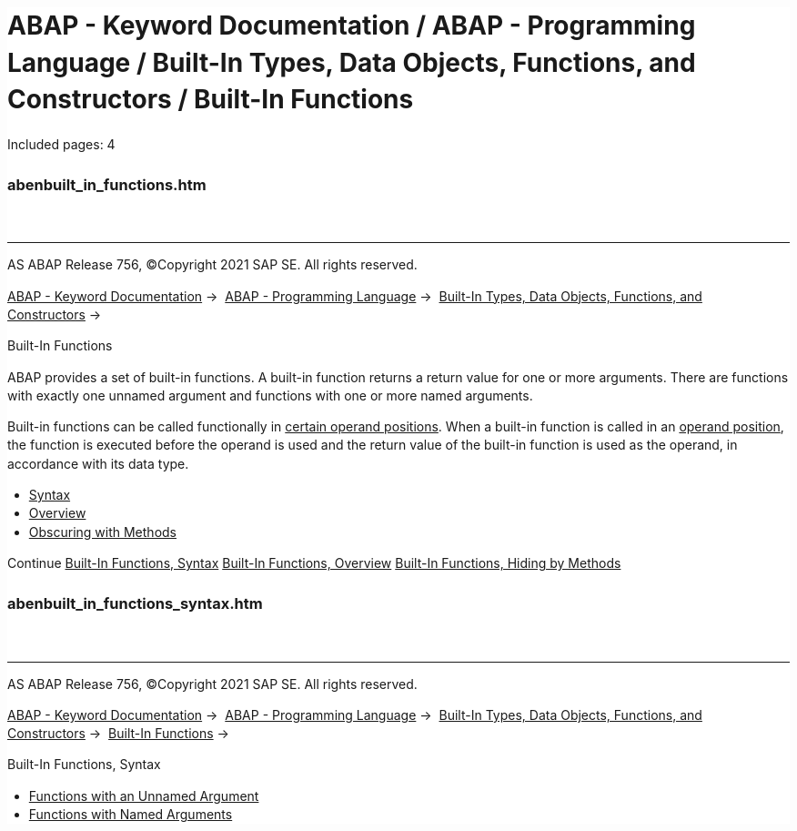 # ABAP - Keyword Documentation / ABAP - Programming Language / Built-In Types, Data Objects, Functions, and Constructors / Built-In Functions

Included pages: 4


### abenbuilt_in_functions.htm

  

* * *

AS ABAP Release 756, ©Copyright 2021 SAP SE. All rights reserved.

[ABAP - Keyword Documentation](javascript:call_link\('abenabap.htm'\)) →  [ABAP - Programming Language](javascript:call_link\('abenabap_reference.htm'\)) →  [Built-In Types, Data Objects, Functions, and Constructors](javascript:call_link\('abenbuilt_in.htm'\)) → 

Built-In Functions

ABAP provides a set of built-in functions. A built-in function returns a return value for one or more arguments. There are functions with exactly one unnamed argument and functions with one or more named arguments.

Built-in functions can be called functionally in [certain operand positions](javascript:call_link\('abenoperands_expressions.htm'\)). When a built-in function is called in an [operand position](javascript:call_link\('abenexpression_positions.htm'\)), the function is executed before the operand is used and the return value of the built-in function is used as the operand, in accordance with its data type.

-   [Syntax](javascript:call_link\('abenbuilt_in_functions_syntax.htm'\))
-   [Overview](javascript:call_link\('abenbuilt_in_functions_overview.htm'\))
-   [Obscuring with Methods](javascript:call_link\('abenbuilt_in_functions_hiding.htm'\))

Continue
[Built-In Functions, Syntax](javascript:call_link\('abenbuilt_in_functions_syntax.htm'\))
[Built-In Functions, Overview](javascript:call_link\('abenbuilt_in_functions_overview.htm'\))
[Built-In Functions, Hiding by Methods](javascript:call_link\('abenbuilt_in_functions_hiding.htm'\))


### abenbuilt_in_functions_syntax.htm

  

* * *

AS ABAP Release 756, ©Copyright 2021 SAP SE. All rights reserved.

[ABAP - Keyword Documentation](javascript:call_link\('abenabap.htm'\)) →  [ABAP - Programming Language](javascript:call_link\('abenabap_reference.htm'\)) →  [Built-In Types, Data Objects, Functions, and Constructors](javascript:call_link\('abenbuilt_in.htm'\)) →  [Built-In Functions](javascript:call_link\('abenbuilt_in_functions.htm'\)) → 

Built-In Functions, Syntax

-   [Functions with an Unnamed Argument](#@@ITOC@@ABENBUILT_IN_FUNCTIONS_SYNTAX_1)
-   [Functions with Named Arguments](#@@ITOC@@ABENBUILT_IN_FUNCTIONS_SYNTAX_2)

